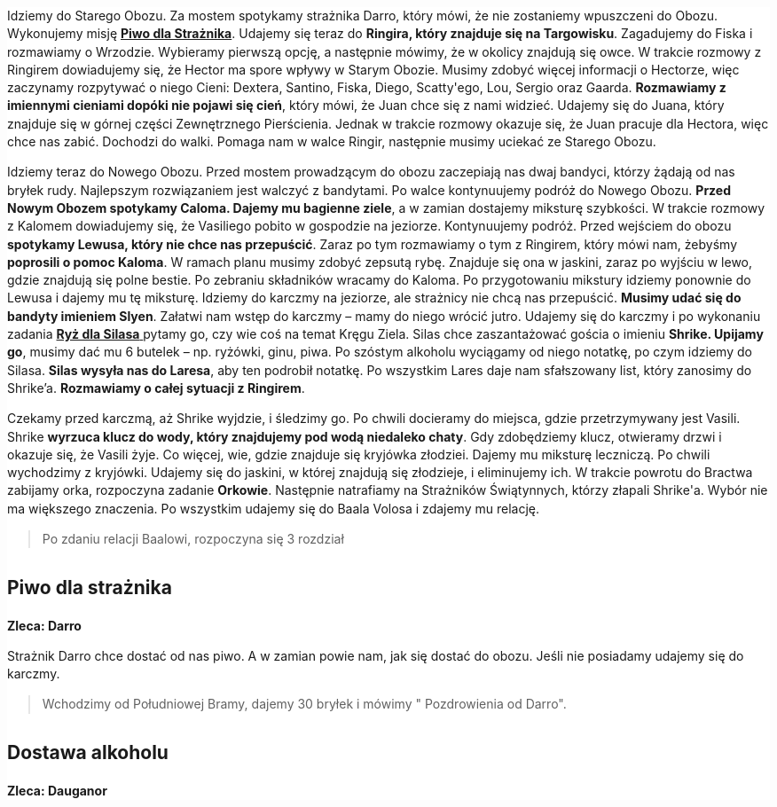 Idziemy do Starego Obozu. Za mostem spotykamy strażnika Darro, który mówi, że nie zostaniemy wpuszczeni do Obozu. Wykonujemy misję [**Piwo dla Strażnika**](#Piwo-dla-Strażnika). 
Udajemy się teraz do **Ringira, który znajduje się na Targowisku**. Zagadujemy do Fiska i rozmawiamy o Wrzodzie. Wybieramy pierwszą opcję, a następnie mówimy, że w okolicy znajdują się owce. W trakcie rozmowy z Ringirem dowiadujemy się, że Hector ma spore wpływy w Starym Obozie. Musimy zdobyć więcej informacji o Hectorze, więc zaczynamy rozpytywać o niego Cieni: Dextera, Santino, Fiska, Diego, Scatty'ego, Lou, Sergio oraz Gaarda. **Rozmawiamy z imiennymi cieniami dopóki nie pojawi się cień**, który mówi, że Juan chce się z nami widzieć. Udajemy się do Juana, który znajduje się w górnej części Zewnętrznego Pierścienia. Jednak w trakcie rozmowy okazuje się, że Juan pracuje dla Hectora, więc chce nas zabić. Dochodzi do walki. Pomaga nam w walce Ringir, następnie musimy uciekać ze Starego Obozu.

Idziemy teraz do Nowego Obozu. Przed mostem prowadzącym do obozu zaczepiają nas dwaj bandyci, którzy żądają od nas bryłek rudy. Najlepszym rozwiązaniem jest walczyć z bandytami. Po walce kontynuujemy podróż do Nowego Obozu. **Przed Nowym Obozem spotykamy Caloma. Dajemy mu bagienne ziele**, a w zamian dostajemy miksturę szybkości. W trakcie rozmowy z Kalomem dowiadujemy się, że Vasiliego pobito w gospodzie na jeziorze. Kontynuujemy podróż. Przed wejściem do obozu **spotykamy Lewusa, który nie chce nas przepuścić**. Zaraz po tym rozmawiamy o tym z Ringirem, który mówi nam, żebyśmy **poprosili o pomoc Kaloma**. W ramach planu musimy zdobyć zepsutą rybę. Znajduje się ona w jaskini, zaraz po wyjściu w lewo, gdzie znajdują się polne bestie. Po zebraniu składników wracamy do Kaloma. Po przygotowaniu mikstury idziemy ponownie do Lewusa i dajemy mu tę miksturę. Idziemy do karczmy na jeziorze, ale strażnicy nie chcą nas przepuścić. **Musimy udać się do bandyty imieniem Slyen**. Załatwi nam wstęp do karczmy – mamy do niego wrócić jutro. Udajemy się do karczmy i po wykonaniu zadania [**Ryż dla Silasa** ](#Ryż-dla-Silasa) pytamy go, czy wie coś na temat Kręgu Ziela. Silas chce zaszantażować gościa o imieniu **Shrike. Upijamy go**, musimy dać mu 6 butelek – np. ryżówki, ginu, piwa. Po szóstym alkoholu wyciągamy od niego notatkę, po czym idziemy do Silasa. **Silas wysyła nas do Laresa**, aby ten podrobił notatkę. Po wszystkim Lares daje nam sfałszowany list, który zanosimy do Shrike’a. **Rozmawiamy o całej sytuacji z Ringirem**.

Czekamy przed karczmą, aż Shrike wyjdzie, i śledzimy go. Po chwili docieramy do miejsca, gdzie przetrzymywany jest Vasili. Shrike **wyrzuca klucz do wody, który znajdujemy pod wodą niedaleko chaty**.  Gdy zdobędziemy klucz, otwieramy drzwi i okazuje się, że Vasili żyje. Co więcej, wie, gdzie znajduje się kryjówka złodziei. Dajemy mu miksturę leczniczą. Po chwili wychodzimy z kryjówki. Udajemy się do jaskini, w której znajdują się złodzieje, i eliminujemy ich. W trakcie powrotu do Bractwa zabijamy orka, rozpoczyna zadanie **Orkowie**. Następnie natrafiamy na Strażników Świątynnych, którzy złapali Shrike'a. Wybór nie ma większego znaczenia. Po wszystkim udajemy się do Baala Volosa i zdajemy mu relację.

 > Po zdaniu relacji Baalowi, rozpoczyna się 3 rozdział

## Piwo dla strażnika ##

**Zleca: Darro**

Strażnik Darro chce dostać od nas piwo. A w zamian powie nam, jak się dostać do obozu. Jeśli nie posiadamy udajemy się do karczmy.

> Wchodzimy od Południowej Bramy, dajemy 30 bryłek i mówimy " Pozdrowienia od Darro".

## Dostawa alkoholu ##

**Zleca: Dauganor**
